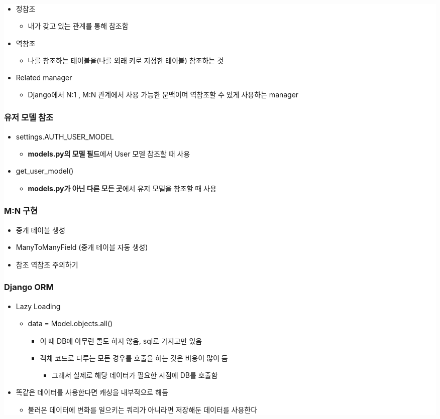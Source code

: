 - 정참조
  
  - 내가 갖고 있는 관계를 통해 참조함

- 역참조
  
  - 나를 참조하는 테이블을(나를 외래 키로 지정한 테이블) 참조하는 것

- Related manager
  
  - Django에서 N:1 , M:N 관계에서 사용 가능한 문맥이며 역참조할 수 있게 사용하는 manager 

### 유저 모델 참조

- settings.AUTH_USER_MODEL
  
  - **models.py의 모델 필드**에서 User 모델 참조할 때 사용

- get_user_model()
  
  - **models.py가 아닌 다른 모든 곳**에서 유저 모델을 참조할 때 사용

### M:N 구현

- 중개 테이블 생성

- ManyToManyField (중개 테이블 자동 생성)

- 참조 역참조 주의하기

### Django ORM

- Lazy Loading
  
  - data = Model.objects.all()
    
    - 이 때 DB에 아무런 콜도 하지 않음, sql로 가지고만 있음
    
    - 객체 코드로 다루는 모든 경우를 호출을 하는 것은 비용이 많이 듬
      
      - 그래서 실제로 해당 데이터가 필요한 시점에 DB를 호출함

- 똑같은 데이터를 사용한다면 캐싱을 내부적으로 해둠
  
  - 불러온 데이터에 변화를 일으키는 쿼리가 아니라면 저장해둔 데이터를 사용한다
